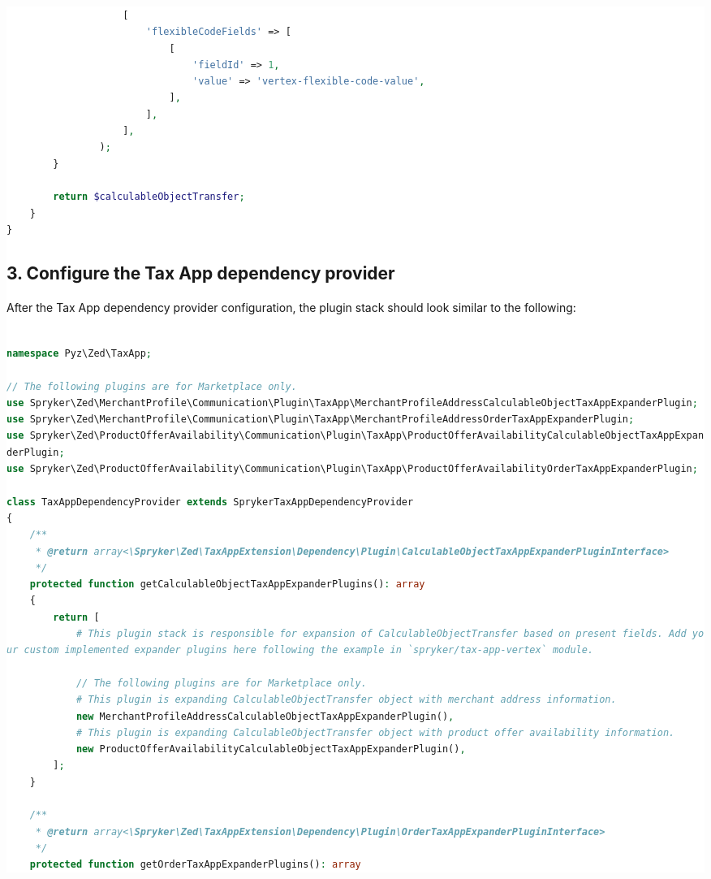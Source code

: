 ```php
                    [
                        'flexibleCodeFields' => [
                            [
                                'fieldId' => 1,
                                'value' => 'vertex-flexible-code-value',
                            ],
                        ],
                    ],
                );
        }

        return $calculableObjectTransfer;
    }
}
```

## 3. Configure the Tax App dependency provider

After the Tax App dependency provider configuration, the plugin stack should look similar to the following:

```php

namespace Pyz\Zed\TaxApp;

// The following plugins are for Marketplace only.
use Spryker\Zed\MerchantProfile\Communication\Plugin\TaxApp\MerchantProfileAddressCalculableObjectTaxAppExpanderPlugin;
use Spryker\Zed\MerchantProfile\Communication\Plugin\TaxApp\MerchantProfileAddressOrderTaxAppExpanderPlugin;
use Spryker\Zed\ProductOfferAvailability\Communication\Plugin\TaxApp\ProductOfferAvailabilityCalculableObjectTaxAppExpanderPlugin;
use Spryker\Zed\ProductOfferAvailability\Communication\Plugin\TaxApp\ProductOfferAvailabilityOrderTaxAppExpanderPlugin;

class TaxAppDependencyProvider extends SprykerTaxAppDependencyProvider
{
    /**
     * @return array<\Spryker\Zed\TaxAppExtension\Dependency\Plugin\CalculableObjectTaxAppExpanderPluginInterface>
     */
    protected function getCalculableObjectTaxAppExpanderPlugins(): array
    {
        return [       
            # This plugin stack is responsible for expansion of CalculableObjectTransfer based on present fields. Add your custom implemented expander plugins here following the example in `spryker/tax-app-vertex` module.

            // The following plugins are for Marketplace only.
            # This plugin is expanding CalculableObjectTransfer object with merchant address information.
            new MerchantProfileAddressCalculableObjectTaxAppExpanderPlugin(),
            # This plugin is expanding CalculableObjectTransfer object with product offer availability information.
            new ProductOfferAvailabilityCalculableObjectTaxAppExpanderPlugin(),
        ];
    }

    /**
     * @return array<\Spryker\Zed\TaxAppExtension\Dependency\Plugin\OrderTaxAppExpanderPluginInterface>
     */
    protected function getOrderTaxAppExpanderPlugins(): array
```